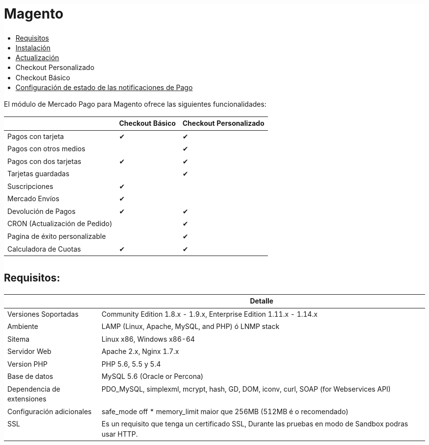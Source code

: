 # Magento

* [Requisitos](#Requisitos)
* [Instalación](#Instalación)
* [Actualización](#Actualización)
* Checkout Personalizado
* Checkout Básico
* [Configuración de estado de las notificaciones de Pago](#Configuración-de-estado-de-las-notificaciones-de-Pago)

El módulo de Mercado Pago para Magento ofrece las siguientes funcionalidades:

|                                	| Checkout Básico 	| Checkout Personalizado 	|
|--------------------------------	|-----------------	|------------------------	|
| Pagos con tarjeta              	| ✔               	| ✔                      	|
| Pagos con otros medios         	|                 	| ✔                      	|
| Pagos con dos tarjetas         	| ✔               	| ✔                      	|
| Tarjetas guardadas             	|                 	| ✔                      	|
| Suscripciones                  	| ✔               	|                        	|
| Mercado Envíos                  	| ✔               	|                        	|
| Devolución de Pagos            	| ✔               	| ✔                      	|
| CRON (Actualización de Pedido) 	|                 	| ✔                      	|
| Pagina de éxito personalizable 	|                 	| ✔                      	|
| Calculadora de Cuotas          	| ✔               	| ✔                      	|


<a name="Requisitos"></a>
## Requisitos:

|                            | Detalle                                                                                        |
|----------------------------|------------------------------------------------------------------------------------------------|
| Versiones Soportadas       | Community Edition 1.8.x - 1.9.x, Enterprise Edition 1.11.x - 1.14.x                            |
| Ambiente                   | LAMP (Linux, Apache, MySQL, and PHP) ó LNMP stack                                              |
| Sitema                     | Linux x86, Windows x86-64                                                                      |
| Servidor Web               | Apache 2.x,  Nginx 1.7.x                                                                       |
| Version PHP                | PHP 5.6, 5.5 y 5.4                                                                             |
| Base de datos              | MySQL 5.6 (Oracle or Percona)                                                                  |
| Dependencia de extensiones | PDO_MySQL, simplexml, mcrypt, hash, GD, DOM, iconv, curl, SOAP (for Webservices API)           |
| Configuración adicionales  | safe_mode off * memory_limit maior que 256MB (512MB é o recomendado)                           |
| SSL                        | Es un requisito que tenga un certificado SSL, Durante las pruebas en modo de Sandbox podras usar HTTP.|
